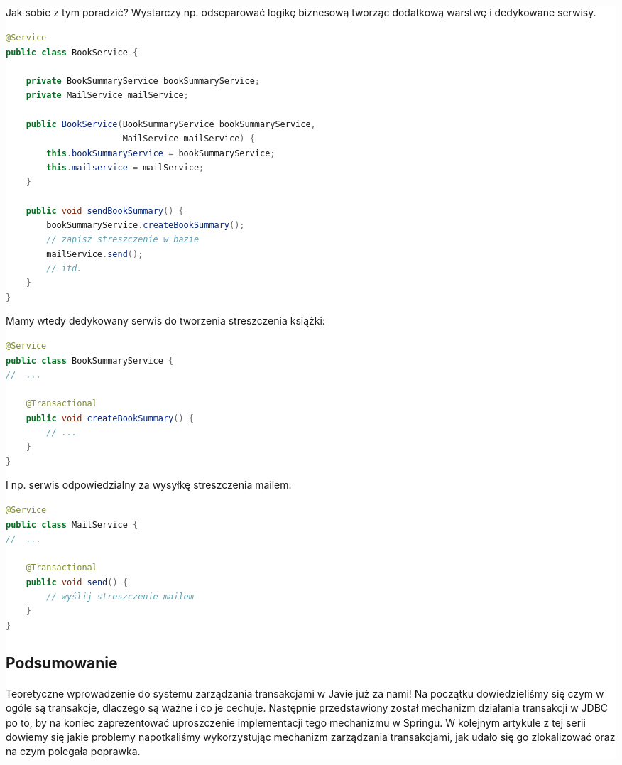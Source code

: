 Jak sobie z tym poradzić? Wystarczy np. odseparować logikę biznesową tworząc dodatkową warstwę i dedykowane serwisy.
```java
@Service
public class BookService {
    
    private BookSummaryService bookSummaryService;
    private MailService mailService;
    
    public BookService(BookSummaryService bookSummaryService,
                       MailService mailService) {
        this.bookSummaryService = bookSummaryService;
        this.mailservice = mailService;
    }
    
    public void sendBookSummary() {
        bookSummaryService.createBookSummary();
        // zapisz streszczenie w bazie
        mailService.send();
        // itd.
    }
}
```
Mamy wtedy dedykowany serwis do tworzenia streszczenia książki:
```java
@Service
public class BookSummaryService {
//  ... 
    
    @Transactional
    public void createBookSummary() {
        // ...
    }
}
```
I np. serwis odpowiedzialny za wysyłkę streszczenia mailem:
```java
@Service
public class MailService {
//  ... 
    
    @Transactional
    public void send() {
        // wyślij streszczenie mailem
    }
}
```

## Podsumowanie
Teoretyczne wprowadzenie do systemu zarządzania transakcjami w Javie już za nami! Na początku dowiedzieliśmy się czym w ogóle są transakcje, dlaczego są ważne i co je cechuje. Następnie przedstawiony został mechanizm działania transakcji w JDBC po to, by na koniec zaprezentować uproszczenie implementacji tego mechanizmu w Springu. W kolejnym artykule z tej serii dowiemy się jakie problemy napotkaliśmy wykorzystując mechanizm zarządzania transakcjami, jak udało się go zlokalizować oraz na czym polegała poprawka. 